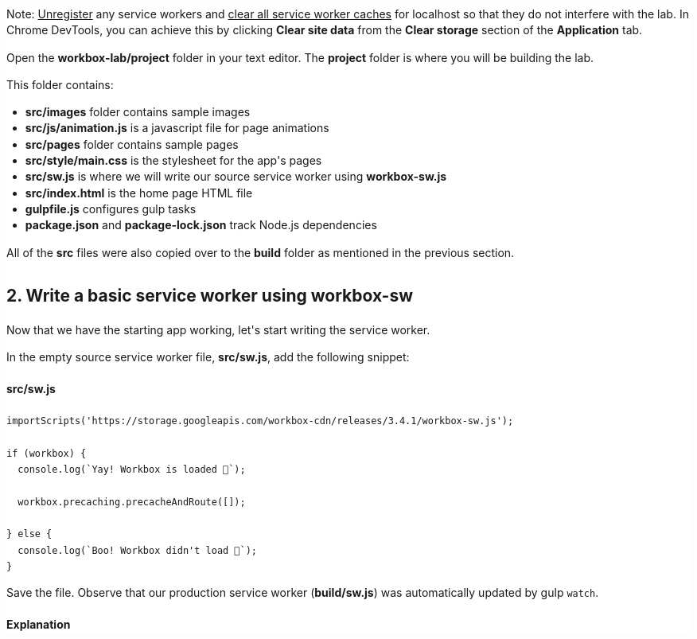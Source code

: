 <aside markdown="1" class="key-point">
<p>Note: <a href="tools-for-pwa-developers#unregister">Unregister</a> any service workers and <a href="tools-for-pwa-developers#clearcache">clear all service worker caches</a> for localhost so that they do not interfere with the lab. In Chrome DevTools, you can achieve this by clicking <strong>Clear site data</strong> from the <strong>Clear storage</strong> section of the <strong>Application</strong> tab.</p>
</aside>


Open the __workbox-lab/project__ folder in your text editor. The __project__ folder is where you will be building the lab.

This folder contains:

* __src/images__ folder contains sample images
* __src/js/animation.js__ is a javascript file for page animations
* __src/pages__ folder contains sample pages
* __src/style/main.css__ is the stylesheet for the app's pages
* __src/sw.js__ is where we will write our source service worker using __workbox-sw.js__
* __src/index.html__ is the home page HTML file
* __gulpfile.js__ configures gulp tasks
* __package.json__ and __package-lock.json__ track Node.js dependencies

All of the __src__ files were also copied over to the __build__ folder as mentioned in the previous section.

<div id="2"></div>


## 2. Write a basic service worker using workbox-sw




Now that we have the starting app working, let's start writing the service worker.

In the empty source service worker file, __src/sw.js__, add the following snippet:

#### src/sw.js

```
importScripts('https://storage.googleapis.com/workbox-cdn/releases/3.4.1/workbox-sw.js');

if (workbox) {
  console.log(`Yay! Workbox is loaded 🎉`);

  workbox.precaching.precacheAndRoute([]);

} else {
  console.log(`Boo! Workbox didn't load 😬`);
}
```

Save the file. Observe that our production service worker (__build/sw.js__) was automatically updated by gulp `watch`.

#### Explanation
